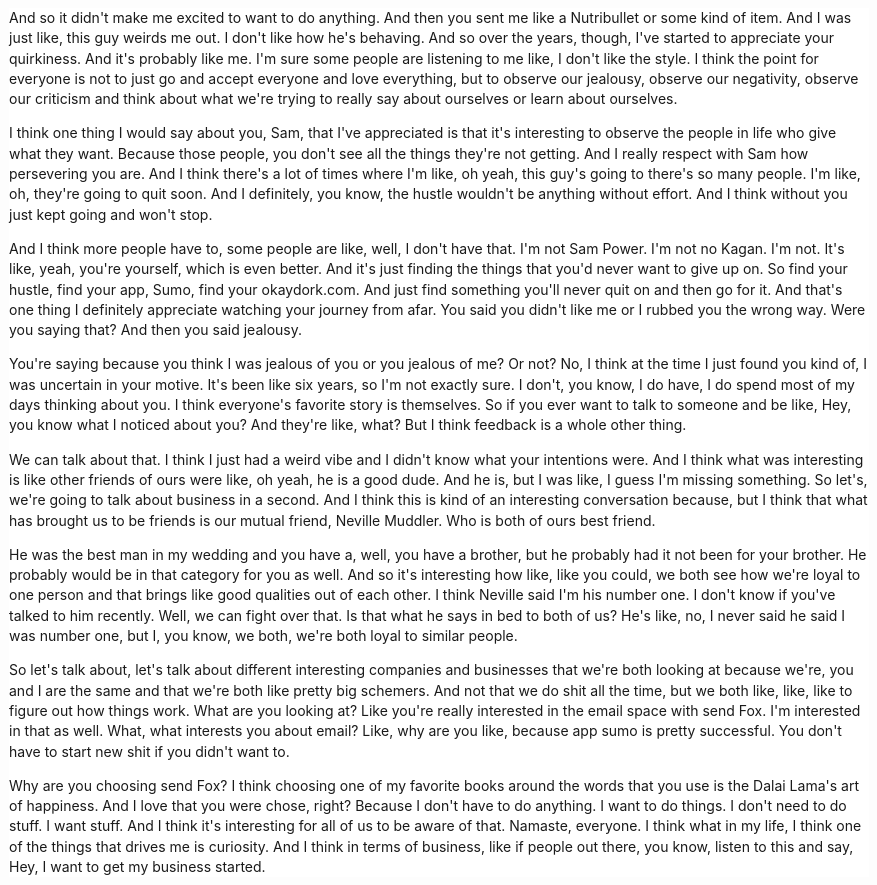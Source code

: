 And so it didn't make me excited to want to do anything. And then you sent me like a Nutribullet or some kind of item. And I was just like, this guy weirds me out. I don't like how he's behaving. And so over the years, though, I've started to appreciate your quirkiness. And it's probably like me. I'm sure some people are listening to me like, I don't like the style. I think the point for everyone is not to just go and accept everyone and love everything, but to observe our jealousy, observe our negativity, observe our criticism and think about what we're trying to really say about ourselves or learn about ourselves.

I think one thing I would say about you, Sam, that I've appreciated is that it's interesting to observe the people in life who give what they want. Because those people, you don't see all the things they're not getting. And I really respect with Sam how persevering you are. And I think there's a lot of times where I'm like, oh yeah, this guy's going to there's so many people. I'm like, oh, they're going to quit soon. And I definitely, you know, the hustle wouldn't be anything without effort. And I think without you just kept going and won't stop.

And I think more people have to, some people are like, well, I don't have that. I'm not Sam Power. I'm not no Kagan. I'm not. It's like, yeah, you're yourself, which is even better. And it's just finding the things that you'd never want to give up on. So find your hustle, find your app, Sumo, find your okaydork.com. And just find something you'll never quit on and then go for it. And that's one thing I definitely appreciate watching your journey from afar. You said you didn't like me or I rubbed you the wrong way. Were you saying that? And then you said jealousy.

You're saying because you think I was jealous of you or you jealous of me? Or not? No, I think at the time I just found you kind of, I was uncertain in your motive. It's been like six years, so I'm not exactly sure. I don't, you know, I do have, I do spend most of my days thinking about you. I think everyone's favorite story is themselves. So if you ever want to talk to someone and be like, Hey, you know what I noticed about you? And they're like, what? But I think feedback is a whole other thing.

We can talk about that. I think I just had a weird vibe and I didn't know what your intentions were. And I think what was interesting is like other friends of ours were like, oh yeah, he is a good dude. And he is, but I was like, I guess I'm missing something. So let's, we're going to talk about business in a second. And I think this is kind of an interesting conversation because, but I think that what has brought us to be friends is our mutual friend, Neville Muddler. Who is both of ours best friend.

He was the best man in my wedding and you have a, well, you have a brother, but he probably had it not been for your brother. He probably would be in that category for you as well. And so it's interesting how like, like you could, we both see how we're loyal to one person and that brings like good qualities out of each other. I think Neville said I'm his number one. I don't know if you've talked to him recently. Well, we can fight over that. Is that what he says in bed to both of us? He's like, no, I never said he said I was number one, but I, you know, we both, we're both loyal to similar people.

So let's talk about, let's talk about different interesting companies and businesses that we're both looking at because we're, you and I are the same and that we're both like pretty big schemers. And not that we do shit all the time, but we both like, like, like to figure out how things work. What are you looking at? Like you're really interested in the email space with send Fox. I'm interested in that as well. What, what interests you about email? Like, why are you like, because app sumo is pretty successful. You don't have to start new shit if you didn't want to.

Why are you choosing send Fox? I think choosing one of my favorite books around the words that you use is the Dalai Lama's art of happiness. And I love that you were chose, right? Because I don't have to do anything. I want to do things. I don't need to do stuff. I want stuff. And I think it's interesting for all of us to be aware of that. Namaste, everyone. I think what in my life, I think one of the things that drives me is curiosity. And I think in terms of business, like if people out there, you know, listen to this and say, Hey, I want to get my business started.

